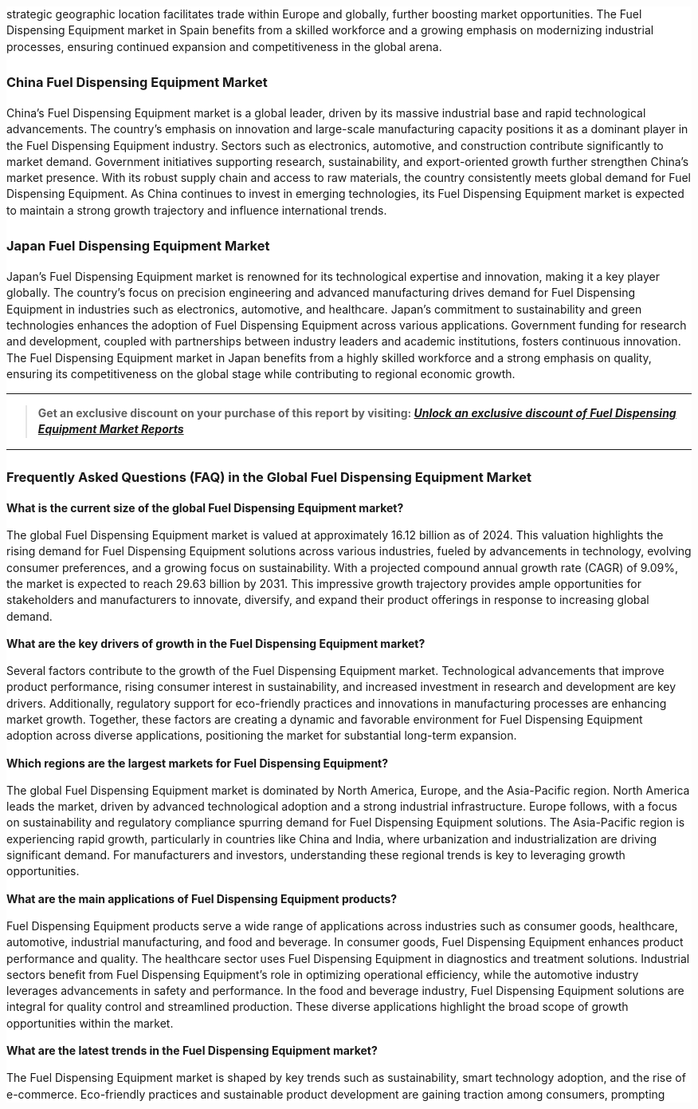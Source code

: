 strategic geographic location facilitates trade within Europe and globally, further boosting market opportunities. The Fuel Dispensing Equipment market in Spain benefits from a skilled workforce and a growing emphasis on modernizing industrial processes, ensuring continued expansion and competitiveness in the global arena.</p><h3>China Fuel Dispensing Equipment Market</h3><p>China&rsquo;s Fuel Dispensing Equipment market is a global leader, driven by its massive industrial base and rapid technological advancements. The country&rsquo;s emphasis on innovation and large-scale manufacturing capacity positions it as a dominant player in the Fuel Dispensing Equipment industry. Sectors such as electronics, automotive, and construction contribute significantly to market demand. Government initiatives supporting research, sustainability, and export-oriented growth further strengthen China&rsquo;s market presence. With its robust supply chain and access to raw materials, the country consistently meets global demand for Fuel Dispensing Equipment. As China continues to invest in emerging technologies, its Fuel Dispensing Equipment market is expected to maintain a strong growth trajectory and influence international trends.</p><h3>Japan Fuel Dispensing Equipment Market</h3><p>Japan&rsquo;s Fuel Dispensing Equipment market is renowned for its technological expertise and innovation, making it a key player globally. The country&rsquo;s focus on precision engineering and advanced manufacturing drives demand for Fuel Dispensing Equipment in industries such as electronics, automotive, and healthcare. Japan&rsquo;s commitment to sustainability and green technologies enhances the adoption of Fuel Dispensing Equipment across various applications. Government funding for research and development, coupled with partnerships between industry leaders and academic institutions, fosters continuous innovation. The Fuel Dispensing Equipment market in Japan benefits from a highly skilled workforce and a strong emphasis on quality, ensuring its competitiveness on the global stage while contributing to regional economic growth.</p><hr /><blockquote><p><strong>Get an exclusive discount on your purchase of this report by visiting: <em><a href="://marketresearchpulse.com/ask-for-discount/3094?utm_source=Github&amp;utm_medium=0114">Unlock an exclusive discount of Fuel Dispensing Equipment Market Reports</a></em>&nbsp;</strong></p></blockquote><hr /><h3>Frequently Asked Questions (FAQ) in the Global Fuel Dispensing Equipment Market</h3><p><strong>What is the current size of the global Fuel Dispensing Equipment market?</strong></p><p>The global Fuel Dispensing Equipment market is valued at approximately 16.12 billion as of 2024. This valuation highlights the rising demand for Fuel Dispensing Equipment solutions across various industries, fueled by advancements in technology, evolving consumer preferences, and a growing focus on sustainability. With a projected compound annual growth rate (CAGR) of 9.09%, the market is expected to reach 29.63 billion by 2031. This impressive growth trajectory provides ample opportunities for stakeholders and manufacturers to innovate, diversify, and expand their product offerings in response to increasing global demand.</p><p><strong>What are the key drivers of growth in the Fuel Dispensing Equipment market?</strong></p><p>Several factors contribute to the growth of the Fuel Dispensing Equipment market. Technological advancements that improve product performance, rising consumer interest in sustainability, and increased investment in research and development are key drivers. Additionally, regulatory support for eco-friendly practices and innovations in manufacturing processes are enhancing market growth. Together, these factors are creating a dynamic and favorable environment for Fuel Dispensing Equipment adoption across diverse applications, positioning the market for substantial long-term expansion.</p><p><strong>Which regions are the largest markets for Fuel Dispensing Equipment?</strong></p><p>The global Fuel Dispensing Equipment market is dominated by North America, Europe, and the Asia-Pacific region. North America leads the market, driven by advanced technological adoption and a strong industrial infrastructure. Europe follows, with a focus on sustainability and regulatory compliance spurring demand for Fuel Dispensing Equipment solutions. The Asia-Pacific region is experiencing rapid growth, particularly in countries like China and India, where urbanization and industrialization are driving significant demand. For manufacturers and investors, understanding these regional trends is key to leveraging growth opportunities.</p><p><strong>What are the main applications of Fuel Dispensing Equipment products?</strong></p><p>Fuel Dispensing Equipment products serve a wide range of applications across industries such as consumer goods, healthcare, automotive, industrial manufacturing, and food and beverage. In consumer goods, Fuel Dispensing Equipment enhances product performance and quality. The healthcare sector uses Fuel Dispensing Equipment in diagnostics and treatment solutions. Industrial sectors benefit from Fuel Dispensing Equipment&rsquo;s role in optimizing operational efficiency, while the automotive industry leverages advancements in safety and performance. In the food and beverage industry, Fuel Dispensing Equipment solutions are integral for quality control and streamlined production. These diverse applications highlight the broad scope of growth opportunities within the market.</p><p><strong>What are the latest trends in the Fuel Dispensing Equipment market?</strong></p><p>The Fuel Dispensing Equipment market is shaped by key trends such as sustainability, smart technology adoption, and the rise of e-commerce. Eco-friendly practices and sustainable product development are gaining traction among consumers, prompting